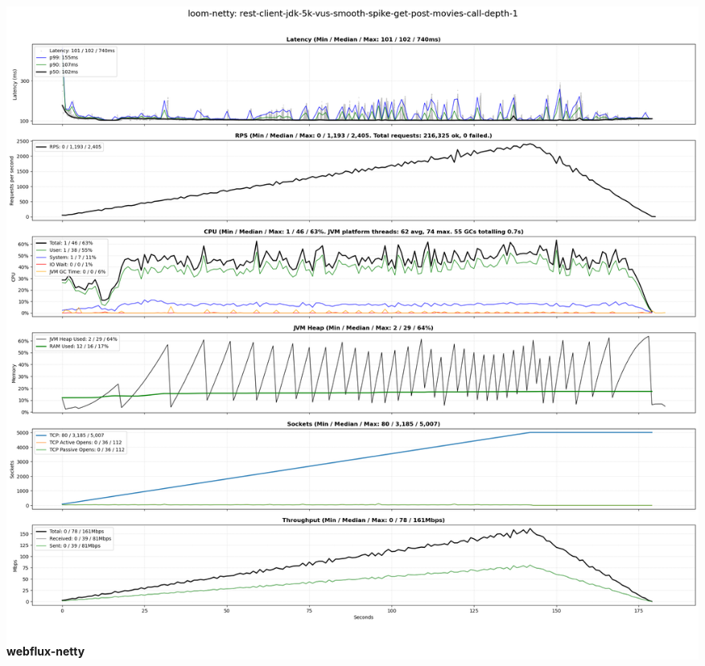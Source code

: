 ![loom-netty](./rest-client-jdk-5k-vus-smooth-spike-get-post-movies-call-depth-1/loom-netty.png)

#### webflux-netty
